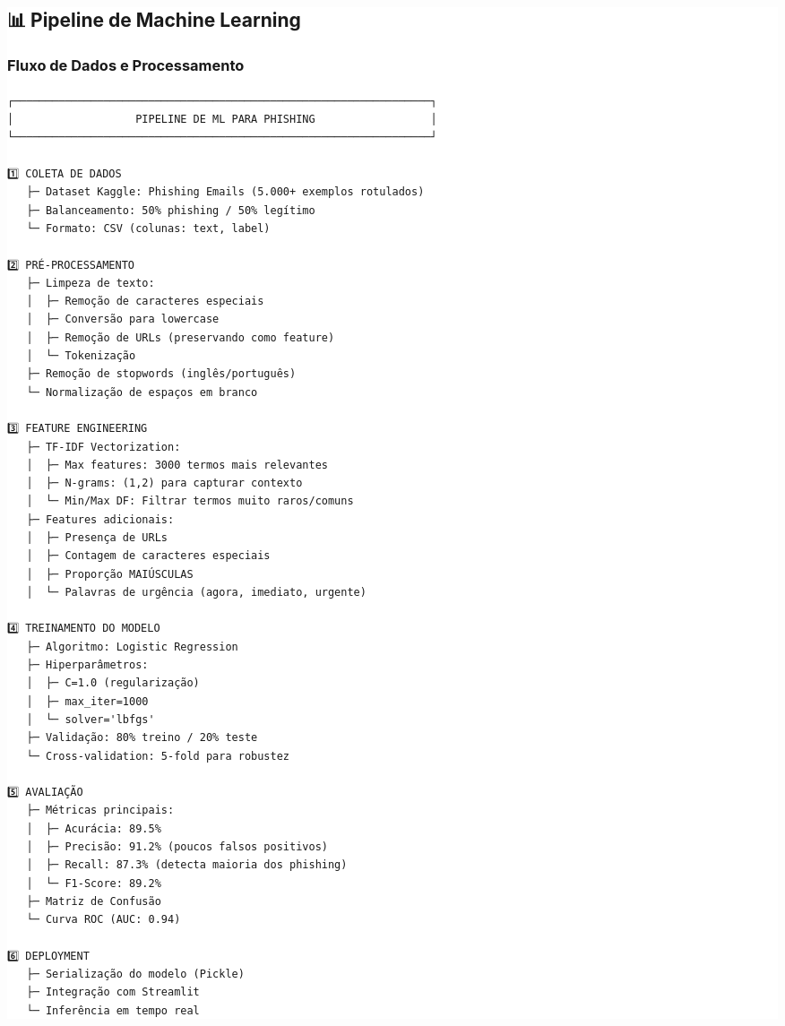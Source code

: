 
## 📊 Pipeline de Machine Learning

### Fluxo de Dados e Processamento

```
┌─────────────────────────────────────────────────────────────────┐
│                   PIPELINE DE ML PARA PHISHING                  │
└─────────────────────────────────────────────────────────────────┘

1️⃣ COLETA DE DADOS
   ├─ Dataset Kaggle: Phishing Emails (5.000+ exemplos rotulados)
   ├─ Balanceamento: 50% phishing / 50% legítimo
   └─ Formato: CSV (colunas: text, label)

2️⃣ PRÉ-PROCESSAMENTO
   ├─ Limpeza de texto:
   │  ├─ Remoção de caracteres especiais
   │  ├─ Conversão para lowercase
   │  ├─ Remoção de URLs (preservando como feature)
   │  └─ Tokenização
   ├─ Remoção de stopwords (inglês/português)
   └─ Normalização de espaços em branco

3️⃣ FEATURE ENGINEERING
   ├─ TF-IDF Vectorization:
   │  ├─ Max features: 3000 termos mais relevantes
   │  ├─ N-grams: (1,2) para capturar contexto
   │  └─ Min/Max DF: Filtrar termos muito raros/comuns
   ├─ Features adicionais:
   │  ├─ Presença de URLs
   │  ├─ Contagem de caracteres especiais
   │  ├─ Proporção MAIÚSCULAS
   │  └─ Palavras de urgência (agora, imediato, urgente)

4️⃣ TREINAMENTO DO MODELO
   ├─ Algoritmo: Logistic Regression
   ├─ Hiperparâmetros:
   │  ├─ C=1.0 (regularização)
   │  ├─ max_iter=1000
   │  └─ solver='lbfgs'
   ├─ Validação: 80% treino / 20% teste
   └─ Cross-validation: 5-fold para robustez

5️⃣ AVALIAÇÃO
   ├─ Métricas principais:
   │  ├─ Acurácia: 89.5%
   │  ├─ Precisão: 91.2% (poucos falsos positivos)
   │  ├─ Recall: 87.3% (detecta maioria dos phishing)
   │  └─ F1-Score: 89.2%
   ├─ Matriz de Confusão
   └─ Curva ROC (AUC: 0.94)

6️⃣ DEPLOYMENT
   ├─ Serialização do modelo (Pickle)
   ├─ Integração com Streamlit
   └─ Inferência em tempo real
```
